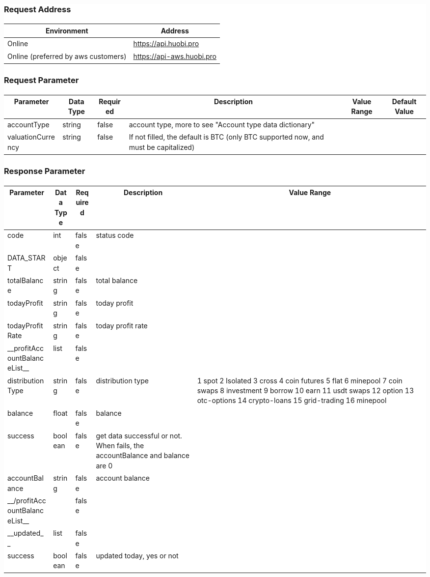### Request Address

| Environment                         | Address                   |
| ----------------------------------- | ------------------------- |
| Online                              | https://api.huobi.pro     |
| Online (preferred by aws customers) | https://api-aws.huobi.pro |

### Request Parameter

| Parameter         | Data Type | Required | Description                                                                         | Value Range | Default Value |
| ----------------- | --------- | -------- | ----------------------------------------------------------------------------------- | ----------- | ------------- |
| accountType       | string    | false    | account type, more to see "Account type data dictionary"                            |             |               |
| valuationCurrency | string    | false    | If not filled, the default is BTC (only BTC supported now, and must be capitalized) |             |               |

### Response Parameter

| Parameter                         | Data Type | Required | Description                                                                  | Value Range                                                                                                                                                                              |
| --------------------------------- | --------- | -------- | ---------------------------------------------------------------------------- | ---------------------------------------------------------------------------------------------------------------------------------------------------------------------------------------- |
| code                              | int       | false    | status code                                                                  |                                                                                                                                                                                          |
| DATA_START                        | object    | false    |                                                                              |                                                                                                                                                                                          |
| totalBalance                      | string    | false    | total balance                                                                |                                                                                                                                                                                          |
| todayProfit                       | string    | false    | today profit                                                                 |                                                                                                                                                                                          |
| todayProfitRate                   | string    | false    | today profit rate                                                            |                                                                                                                                                                                          |
| \_\_profitAccountBalanceList\_\_  | list      | false    |                                                                              |                                                                                                                                                                                          |
| distributionType                  | string    | false    | distribution type                                                            | 1 spot 2 Isolated 3 cross 4 coin futures 5 flat 6 minepool 7 coin swaps 8 investment 9 borrow 10 earn 11 usdt swaps 12 option 13 otc-options 14 crypto-loans 15 grid-trading 16 minepool |
| balance                           | float     | false    | balance                                                                      |                                                                                                                                                                                          |
| success                           | boolean   | false    | get data successful or not. When fails, the accountBalance and balance are 0 |                                                                                                                                                                                          |
| accountBalance                    | string    | false    | account balance                                                              |                                                                                                                                                                                          |
| \_\_/profitAccountBalanceList\_\_ |           | false    |                                                                              |                                                                                                                                                                                          |
| \_\_updated\_\_                   | list      | false    |                                                                              |                                                                                                                                                                                          |
| success                           | boolean   | false    | updated today, yes or not                                                    |                                                                                                                                                                                          |